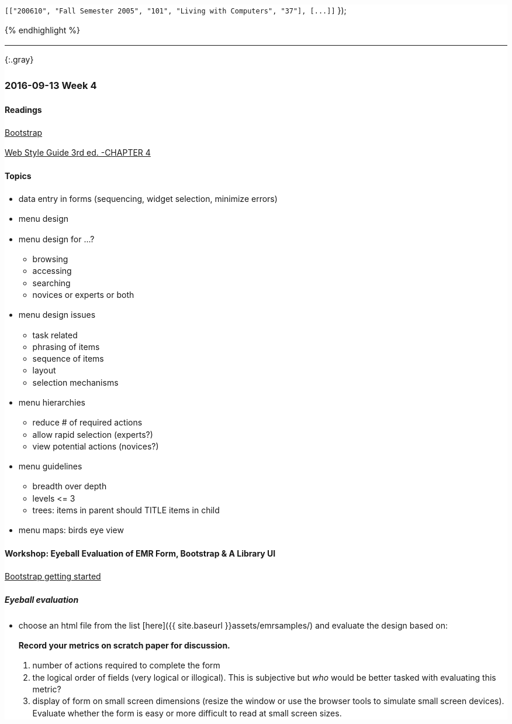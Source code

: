 ```[["200610", "Fall Semester 2005", "101", "Living with Computers", "37"], [...]]```
  });  
</script>
</body>
</html>
{% endhighlight %}


---

{:.gray}
### 2016-09-13 Week 4

#### Readings

[Bootstrap](http://getbootstrap.com/)

[Web Style Guide 3rd ed. -CHAPTER 4](http://www.webstyleguide.com/wsg3/4-interface-design/index.html)

#### Topics
- data entry in forms (sequencing, widget selection, minimize errors)
- menu design
- menu design for ...?
	* browsing
	* accessing
	* searching
	* novices or experts or both

- menu design issues
	* task related
	* phrasing of items
	* sequence of items
	* layout
	* selection mechanisms

- menu hierarchies
	* reduce # of required actions 
	* allow rapid selection (experts?)
	* view potential actions (novices?)

- menu guidelines
	- breadth over depth
	- levels <= 3
	- trees: items in parent should TITLE items in child
- menu maps: birds eye view

#### Workshop: Eyeball Evaluation of EMR Form, Bootstrap & A Library UI

[Bootstrap getting started](http://getbootstrap.com/getting-started/)

##### Eyeball evaluation
- choose an html file from the list [here]({{ site.baseurl }}assets/emrsamples/) and evaluate the design based on:
	
	**Record your metrics on scratch paper for discussion.**

	1. number of actions required to complete the form
	2. the logical order of fields (very logical or illogical). This is subjective but *who* would be better tasked with evaluating this metric?
	3. display of form on small screen dimensions (resize the window or use the browser tools to simulate small screen devices). Evaluate whether the form is easy or more difficult to read at small screen sizes.

```